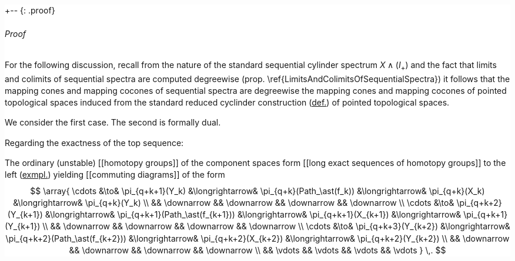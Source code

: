 +-- {: .proof}
###### Proof

For the following discussion, recall from the nature of the standard sequential cylinder spectrum $X \wedge (I_+)$ and the fact that limits and colimits of sequential spectra are computed degreewise (prop. \ref{LimitsAndColimitsOfSequentialSpectra}) it follows that the mapping cones and mapping cocones of sequential spectra are degreewise the mapping cones and mapping cocones of pointed topological spaces induced from the standard reduced cyclinder construction ([def.](Introduction+to+Stable+homotopy+theory+--+P#StandardReducedCyclinderInTop)) of pointed topological spaces.

We consider the first case. The second is formally dual.

Regarding the exactness of the top sequence:

The ordinary (unstable) [[homotopy groups]] of the component spaces form [[long exact sequences of homotopy groups]] to the left ([exmpl.](Introduction+to+Stable+homotopy+theory+--+P#LongExactSequeceOfHomotopyGroups)) yielding [[commuting diagrams]] of the form
$$
  \array{
     \cdots
       &\to&
     \pi_{q+k+1}(Y_k)
       &\longrightarrow&
     \pi_{q+k}(Path_\ast(f_k))
       &\longrightarrow&
     \pi_{q+k}(X_k) 
       &\longrightarrow&
     \pi_{q+k}(Y_k)
     \\
     && \downarrow && \downarrow && \downarrow && \downarrow
     \\
     \cdots
       &\to&
     \pi_{q+k+2}(Y_{k+1})
       &\longrightarrow&
     \pi_{q+k+1}(Path_\ast(f_{k+1}))
       &\longrightarrow&
     \pi_{q+k+1}(X_{k+1}) 
       &\longrightarrow&
     \pi_{q+k+1}(Y_{k+1})
     \\
     && \downarrow && \downarrow && \downarrow && \downarrow
     \\
     \cdots
       &\to&
     \pi_{q+k+3}(Y_{k+2})
       &\longrightarrow&
     \pi_{q+k+2}(Path_\ast(f_{k+2}))
       &\longrightarrow&
     \pi_{q+k+2}(X_{k+2}) 
       &\longrightarrow&
     \pi_{q+k+2}(Y_{k+2})
     \\
     && \downarrow && \downarrow && \downarrow && \downarrow
     \\
     && \vdots && \vdots && \vdots && \vdots
  }
  \,.
$$
